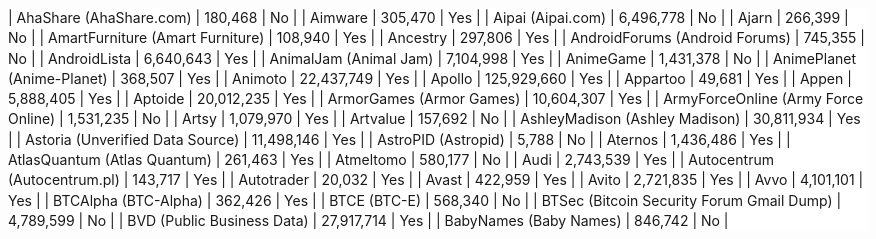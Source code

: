 | AhaShare (AhaShare.com) | 180,468 | No |
| Aimware | 305,470 | Yes |
| Aipai (Aipai.com) | 6,496,778 | No |
| Ajarn | 266,399 | No |
| AmartFurniture (Amart Furniture) | 108,940 | Yes |
| Ancestry | 297,806 | Yes |
| AndroidForums (Android Forums) | 745,355 | No |
| AndroidLista | 6,640,643 | Yes |
| AnimalJam (Animal Jam) | 7,104,998 | Yes |
| AnimeGame | 1,431,378 | No |
| AnimePlanet (Anime-Planet) | 368,507 | Yes |
| Animoto | 22,437,749 | Yes |
| Apollo | 125,929,660 | Yes |
| Appartoo | 49,681 | Yes |
| Appen | 5,888,405 | Yes |
| Aptoide | 20,012,235 | Yes |
| ArmorGames (Armor Games) | 10,604,307 | Yes |
| ArmyForceOnline (Army Force Online) | 1,531,235 | No |
| Artsy | 1,079,970 | Yes |
| Artvalue | 157,692 | No |
| AshleyMadison (Ashley Madison) | 30,811,934 | Yes |
| Astoria (Unverified Data Source) | 11,498,146 | Yes |
| AstroPID (Astropid) | 5,788 | No |
| Aternos | 1,436,486 | Yes |
| AtlasQuantum (Atlas Quantum) | 261,463 | Yes |
| Atmeltomo | 580,177 | No |
| Audi | 2,743,539 | Yes |
| Autocentrum (Autocentrum.pl) | 143,717 | Yes |
| Autotrader | 20,032 | Yes |
| Avast | 422,959 | Yes |
| Avito | 2,721,835 | Yes |
| Avvo | 4,101,101 | Yes |
| BTCAlpha (BTC-Alpha) | 362,426 | Yes |
| BTCE (BTC-E) | 568,340 | No |
| BTSec (Bitcoin Security Forum Gmail Dump) | 4,789,599 | No |
| BVD (Public Business Data) | 27,917,714 | Yes |
| BabyNames (Baby Names) | 846,742 | No |